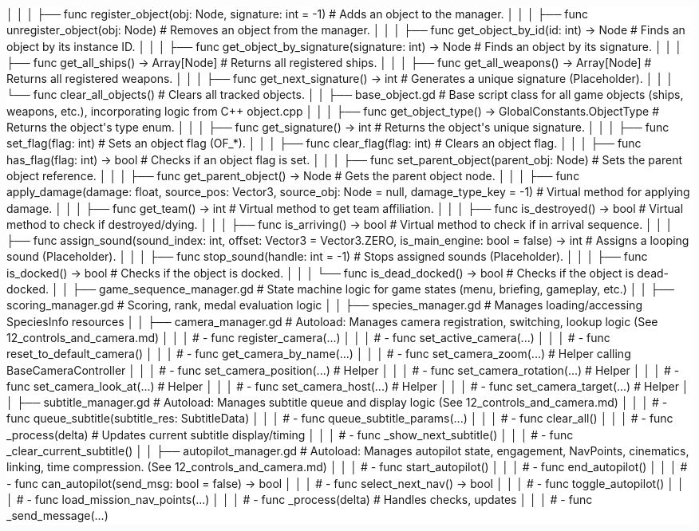 │   │   │   ├── func register_object(obj: Node, signature: int = -1) # Adds an object to the manager.
│   │   │   ├── func unregister_object(obj: Node) # Removes an object from the manager.
│   │   │   ├── func get_object_by_id(id: int) -> Node # Finds an object by its instance ID.
│   │   │   ├── func get_object_by_signature(signature: int) -> Node # Finds an object by its signature.
│   │   │   ├── func get_all_ships() -> Array[Node] # Returns all registered ships.
│   │   │   ├── func get_all_weapons() -> Array[Node] # Returns all registered weapons.
│   │   │   ├── func get_next_signature() -> int # Generates a unique signature (Placeholder).
│   │   │   └── func clear_all_objects() # Clears all tracked objects.
│   │   ├── base_object.gd           # Base script class for all game objects (ships, weapons, etc.), incorporating logic from C++ object.cpp
│   │   │   ├── func get_object_type() -> GlobalConstants.ObjectType # Returns the object's type enum.
│   │   │   ├── func get_signature() -> int # Returns the object's unique signature.
│   │   │   ├── func set_flag(flag: int) # Sets an object flag (OF_*).
│   │   │   ├── func clear_flag(flag: int) # Clears an object flag.
│   │   │   ├── func has_flag(flag: int) -> bool # Checks if an object flag is set.
│   │   │   ├── func set_parent_object(parent_obj: Node) # Sets the parent object reference.
│   │   │   ├── func get_parent_object() -> Node # Gets the parent object node.
│   │   │   ├── func apply_damage(damage: float, source_pos: Vector3, source_obj: Node = null, damage_type_key = -1) # Virtual method for applying damage.
│   │   │   ├── func get_team() -> int # Virtual method to get team affiliation.
│   │   │   ├── func is_destroyed() -> bool # Virtual method to check if destroyed/dying.
│   │   │   ├── func is_arriving() -> bool # Virtual method to check if in arrival sequence.
│   │   │   ├── func assign_sound(sound_index: int, offset: Vector3 = Vector3.ZERO, is_main_engine: bool = false) -> int # Assigns a looping sound (Placeholder).
│   │   │   ├── func stop_sound(handle: int = -1) # Stops assigned sounds (Placeholder).
│   │   │   ├── func is_docked() -> bool # Checks if the object is docked.
│   │   │   └── func is_dead_docked() -> bool # Checks if the object is dead-docked.
│   │   ├── game_sequence_manager.gd # State machine logic for game states (menu, briefing, gameplay, etc.)
│   │   ├── scoring_manager.gd       # Scoring, rank, medal evaluation logic
│   │   ├── species_manager.gd       # Manages loading/accessing SpeciesInfo resources
│   │   ├── camera_manager.gd        # Autoload: Manages camera registration, switching, lookup logic (See 12_controls_and_camera.md)
│   │   │   # - func register_camera(...)
│   │   │   # - func set_active_camera(...)
│   │   │   # - func reset_to_default_camera()
│   │   │   # - func get_camera_by_name(...)
│   │   │   # - func set_camera_zoom(...) # Helper calling BaseCameraController
│   │   │   # - func set_camera_position(...) # Helper
│   │   │   # - func set_camera_rotation(...) # Helper
│   │   │   # - func set_camera_look_at(...) # Helper
│   │   │   # - func set_camera_host(...) # Helper
│   │   │   # - func set_camera_target(...) # Helper
│   │   ├── subtitle_manager.gd      # Autoload: Manages subtitle queue and display logic (See 12_controls_and_camera.md)
│   │   │   # - func queue_subtitle(subtitle_res: SubtitleData)
│   │   │   # - func queue_subtitle_params(...)
│   │   │   # - func clear_all()
│   │   │   # - func _process(delta) # Updates current subtitle display/timing
│   │   │   # - func _show_next_subtitle()
│   │   │   # - func _clear_current_subtitle()
│   │   ├── autopilot_manager.gd     # Autoload: Manages autopilot state, engagement, NavPoints, cinematics, linking, time compression. (See 12_controls_and_camera.md)
│   │   │   # - func start_autopilot()
│   │   │   # - func end_autopilot()
│   │   │   # - func can_autopilot(send_msg: bool = false) -> bool
│   │   │   # - func select_next_nav() -> bool
│   │   │   # - func toggle_autopilot()
│   │   │   # - func load_mission_nav_points(...)
│   │   │   # - func _process(delta) # Handles checks, updates
│   │   │   # - func _send_message(...)
